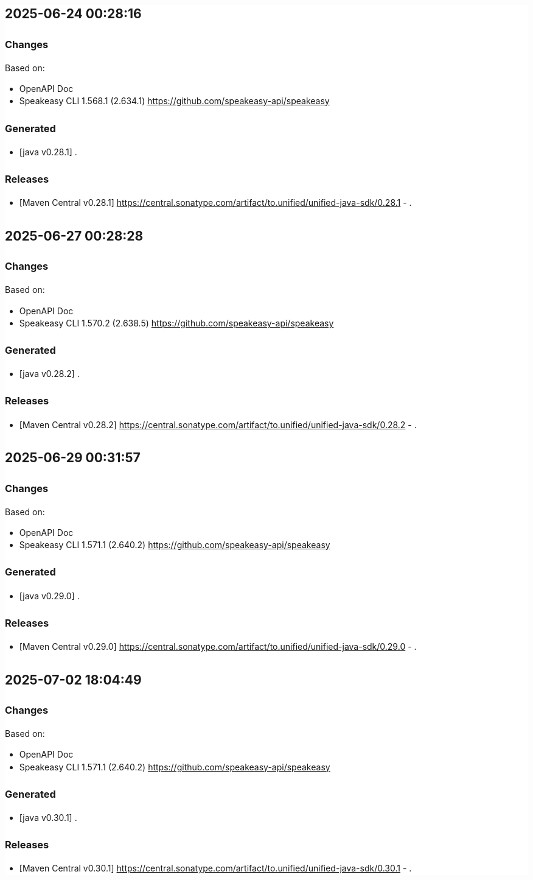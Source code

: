 ## 2025-06-24 00:28:16
### Changes
Based on:
- OpenAPI Doc  
- Speakeasy CLI 1.568.1 (2.634.1) https://github.com/speakeasy-api/speakeasy
### Generated
- [java v0.28.1] .
### Releases
- [Maven Central v0.28.1] https://central.sonatype.com/artifact/to.unified/unified-java-sdk/0.28.1 - .

## 2025-06-27 00:28:28
### Changes
Based on:
- OpenAPI Doc  
- Speakeasy CLI 1.570.2 (2.638.5) https://github.com/speakeasy-api/speakeasy
### Generated
- [java v0.28.2] .
### Releases
- [Maven Central v0.28.2] https://central.sonatype.com/artifact/to.unified/unified-java-sdk/0.28.2 - .

## 2025-06-29 00:31:57
### Changes
Based on:
- OpenAPI Doc  
- Speakeasy CLI 1.571.1 (2.640.2) https://github.com/speakeasy-api/speakeasy
### Generated
- [java v0.29.0] .
### Releases
- [Maven Central v0.29.0] https://central.sonatype.com/artifact/to.unified/unified-java-sdk/0.29.0 - .

## 2025-07-02 18:04:49
### Changes
Based on:
- OpenAPI Doc  
- Speakeasy CLI 1.571.1 (2.640.2) https://github.com/speakeasy-api/speakeasy
### Generated
- [java v0.30.1] .
### Releases
- [Maven Central v0.30.1] https://central.sonatype.com/artifact/to.unified/unified-java-sdk/0.30.1 - .
